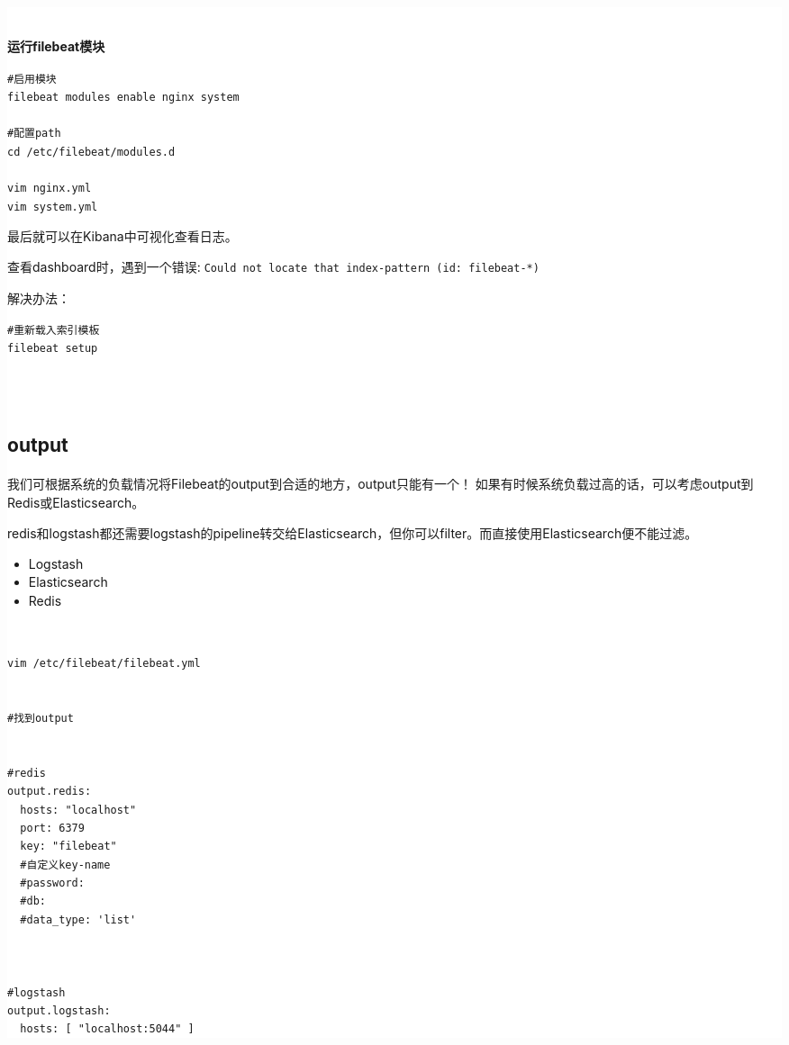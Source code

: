 <br>

**运行filebeat模块**

```
#启用模块
filebeat modules enable nginx system

#配置path
cd /etc/filebeat/modules.d

vim nginx.yml
vim system.yml

```

最后就可以在Kibana中可视化查看日志。

查看dashboard时，遇到一个错误: `Could not locate that index-pattern (id: filebeat-*)`

解决办法：

```
#重新载入索引模板
filebeat setup

```



<br>
<br>


## output


我们可根据系统的负载情况将Filebeat的output到合适的地方，output只能有一个！
如果有时候系统负载过高的话，可以考虑output到Redis或Elasticsearch。

redis和logstash都还需要logstash的pipeline转交给Elasticsearch，但你可以filter。而直接使用Elasticsearch便不能过滤。

- Logstash
- Elasticsearch
- Redis

<br>

```
vim /etc/filebeat/filebeat.yml


#找到output


#redis
output.redis:
  hosts: "localhost"
  port: 6379
  key: "filebeat"
  #自定义key-name
  #password:
  #db:
  #data_type: 'list'



#logstash
output.logstash:
  hosts: [ "localhost:5044" ]

```